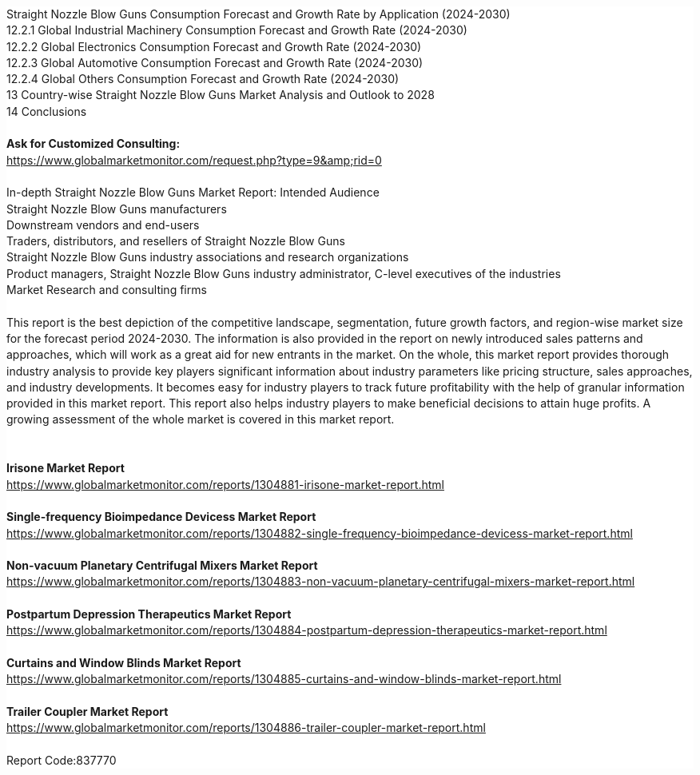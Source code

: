 Straight Nozzle Blow Guns Consumption Forecast and Growth Rate by Application (2024-2030)<br />12.2.1 Global Industrial Machinery Consumption Forecast and Growth Rate (2024-2030)<br />12.2.2 Global Electronics Consumption Forecast and Growth Rate (2024-2030)<br />12.2.3 Global Automotive Consumption Forecast and Growth Rate (2024-2030)<br />12.2.4 Global Others Consumption Forecast and Growth Rate (2024-2030)<br />13 Country-wise Straight Nozzle Blow Guns Market Analysis and Outlook to 2028<br />14 Conclusions<br /><br /><strong>Ask for Customized Consulting:</strong><br /><a href="https://www.globalmarketmonitor.com/request.php?type=9&amp;rid=0">https://www.globalmarketmonitor.com/request.php?type=9&amp;rid=0</a><br /><br />In-depth Straight Nozzle Blow Guns Market Report: Intended Audience<br />Straight Nozzle Blow Guns manufacturers<br />Downstream vendors and end-users<br />Traders, distributors, and resellers of Straight Nozzle Blow Guns<br />Straight Nozzle Blow Guns industry associations and research organizations<br />Product managers, Straight Nozzle Blow Guns industry administrator, C-level executives of the industries<br />Market Research and consulting firms<br /><br />This report is the best depiction of the competitive landscape, segmentation, future growth factors, and region-wise market size for the forecast period 2024-2030. The information is also provided in the report on newly introduced sales patterns and approaches, which will work as a great aid for new entrants in the market. On the whole, this market report provides thorough industry analysis to provide key players significant information about industry parameters like pricing structure, sales approaches, and industry developments. It becomes easy for industry players to track future profitability with the help of granular information provided in this market report. This report also helps industry players to make beneficial decisions to attain huge profits. A growing assessment of the whole market is covered in this market report.<br /><br /><strong><br /></strong><strong>Irisone Market Report</strong><br /><a href="https://www.globalmarketmonitor.com/reports/1304881-irisone-market-report.html">https://www.globalmarketmonitor.com/reports/1304881-irisone-market-report.html</a><br /><br /><strong>Single-frequency Bioimpedance Devicess Market Report</strong><br /><a href="https://www.globalmarketmonitor.com/reports/1304882-single-frequency-bioimpedance-devicess-market-report.html">https://www.globalmarketmonitor.com/reports/1304882-single-frequency-bioimpedance-devicess-market-report.html</a><br /><br /><strong>Non-vacuum Planetary Centrifugal Mixers Market Report</strong><br /><a href="https://www.globalmarketmonitor.com/reports/1304883-non-vacuum-planetary-centrifugal-mixers-market-report.html">https://www.globalmarketmonitor.com/reports/1304883-non-vacuum-planetary-centrifugal-mixers-market-report.html</a><br /><br /><strong>Postpartum Depression Therapeutics Market Report</strong><br /><a href="https://www.globalmarketmonitor.com/reports/1304884-postpartum-depression-therapeutics-market-report.html">https://www.globalmarketmonitor.com/reports/1304884-postpartum-depression-therapeutics-market-report.html</a><br /><br /><strong>Curtains and Window Blinds Market Report</strong><br /><a href="https://www.globalmarketmonitor.com/reports/1304885-curtains-and-window-blinds-market-report.html">https://www.globalmarketmonitor.com/reports/1304885-curtains-and-window-blinds-market-report.html</a><br /><br /><strong>Trailer Coupler Market Report</strong><br /><a href="https://www.globalmarketmonitor.com/reports/1304886-trailer-coupler-market-report.html">https://www.globalmarketmonitor.com/reports/1304886-trailer-coupler-market-report.html</a><br /><br />Report Code:837770</p>
